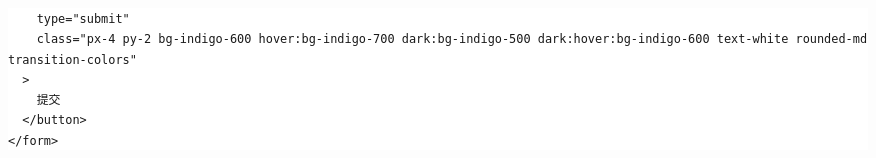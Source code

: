 ```tsx
    type="submit"
    class="px-4 py-2 bg-indigo-600 hover:bg-indigo-700 dark:bg-indigo-500 dark:hover:bg-indigo-600 text-white rounded-md transition-colors"
  >
    提交
  </button>
</form>
```
